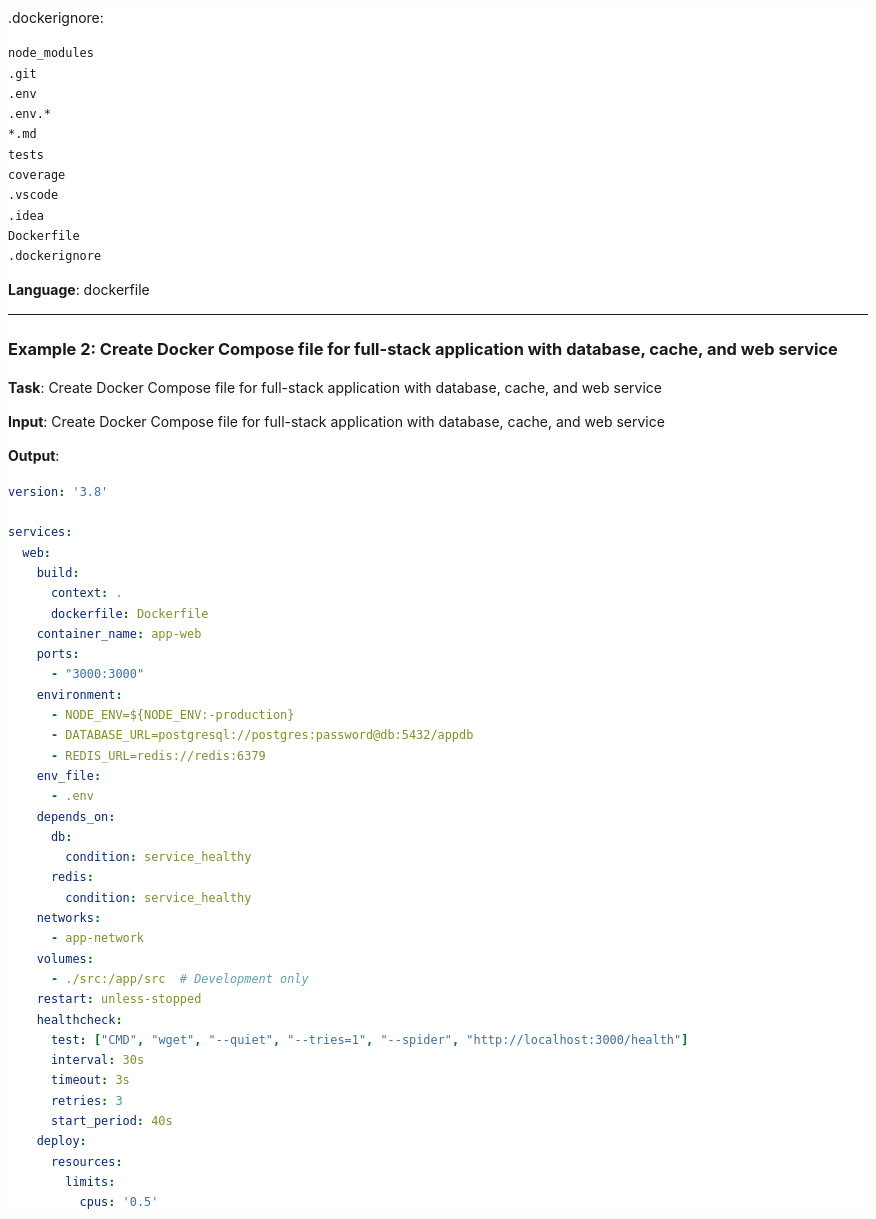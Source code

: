 .dockerignore:
```
node_modules
.git
.env
.env.*
*.md
tests
coverage
.vscode
.idea
Dockerfile
.dockerignore
```

**Language**: dockerfile

---

### Example 2: Create Docker Compose file for full-stack application with database, cache, and web service

**Task**: Create Docker Compose file for full-stack application with database, cache, and web service

**Input**: Create Docker Compose file for full-stack application with database, cache, and web service

**Output**:
```yaml
version: '3.8'

services:
  web:
    build:
      context: .
      dockerfile: Dockerfile
    container_name: app-web
    ports:
      - "3000:3000"
    environment:
      - NODE_ENV=${NODE_ENV:-production}
      - DATABASE_URL=postgresql://postgres:password@db:5432/appdb
      - REDIS_URL=redis://redis:6379
    env_file:
      - .env
    depends_on:
      db:
        condition: service_healthy
      redis:
        condition: service_healthy
    networks:
      - app-network
    volumes:
      - ./src:/app/src  # Development only
    restart: unless-stopped
    healthcheck:
      test: ["CMD", "wget", "--quiet", "--tries=1", "--spider", "http://localhost:3000/health"]
      interval: 30s
      timeout: 3s
      retries: 3
      start_period: 40s
    deploy:
      resources:
        limits:
          cpus: '0.5'
```